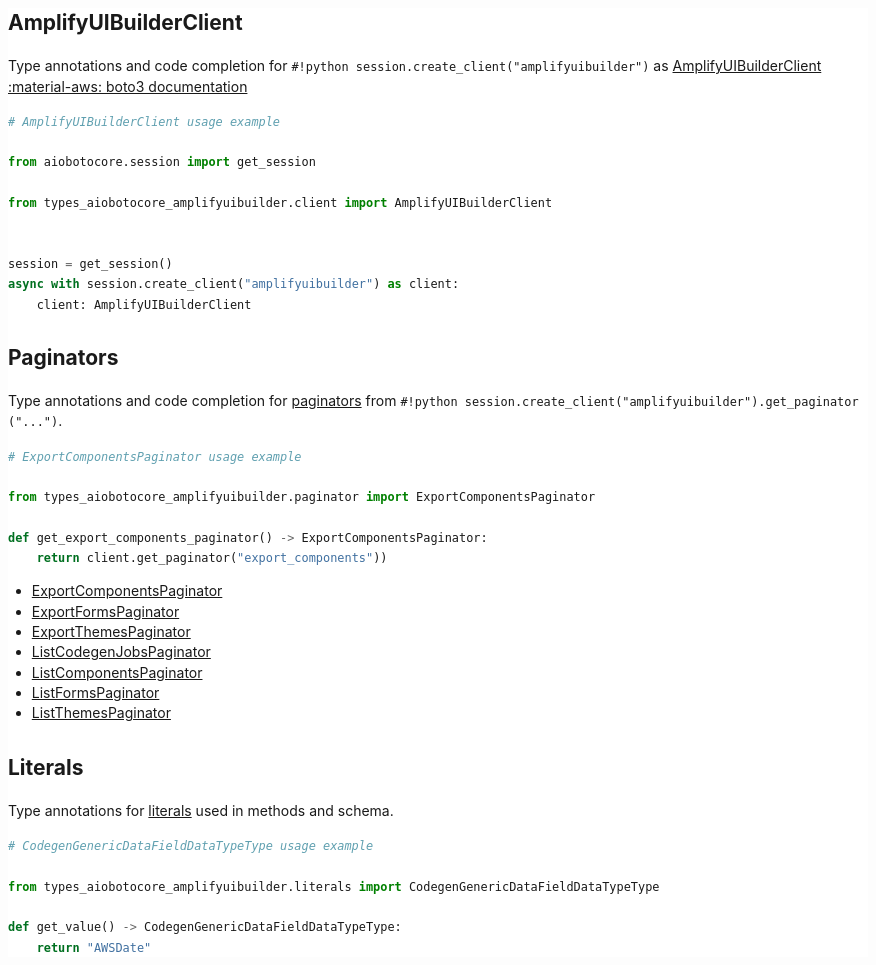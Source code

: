 ## AmplifyUIBuilderClient

Type annotations and code completion for  `#!python session.create_client("amplifyuibuilder")` as [AmplifyUIBuilderClient](./client.md)
[:material-aws: boto3 documentation](https://boto3.amazonaws.com/v1/documentation/api/latest/reference/services/amplifyuibuilder.html#AmplifyUIBuilder.Client)

```python
# AmplifyUIBuilderClient usage example

from aiobotocore.session import get_session

from types_aiobotocore_amplifyuibuilder.client import AmplifyUIBuilderClient


session = get_session()
async with session.create_client("amplifyuibuilder") as client:
    client: AmplifyUIBuilderClient
```


## Paginators

Type annotations and code completion for
[paginators](./paginators.md)
from `#!python session.create_client("amplifyuibuilder").get_paginator("...")`.

```python
# ExportComponentsPaginator usage example

from types_aiobotocore_amplifyuibuilder.paginator import ExportComponentsPaginator

def get_export_components_paginator() -> ExportComponentsPaginator:
    return client.get_paginator("export_components"))
```

- [ExportComponentsPaginator](./paginators.md#exportcomponentspaginator)
- [ExportFormsPaginator](./paginators.md#exportformspaginator)
- [ExportThemesPaginator](./paginators.md#exportthemespaginator)
- [ListCodegenJobsPaginator](./paginators.md#listcodegenjobspaginator)
- [ListComponentsPaginator](./paginators.md#listcomponentspaginator)
- [ListFormsPaginator](./paginators.md#listformspaginator)
- [ListThemesPaginator](./paginators.md#listthemespaginator)








## Literals

Type annotations for [literals](./literals.md) used in methods and schema.

```python
# CodegenGenericDataFieldDataTypeType usage example

from types_aiobotocore_amplifyuibuilder.literals import CodegenGenericDataFieldDataTypeType

def get_value() -> CodegenGenericDataFieldDataTypeType:
    return "AWSDate"
```
